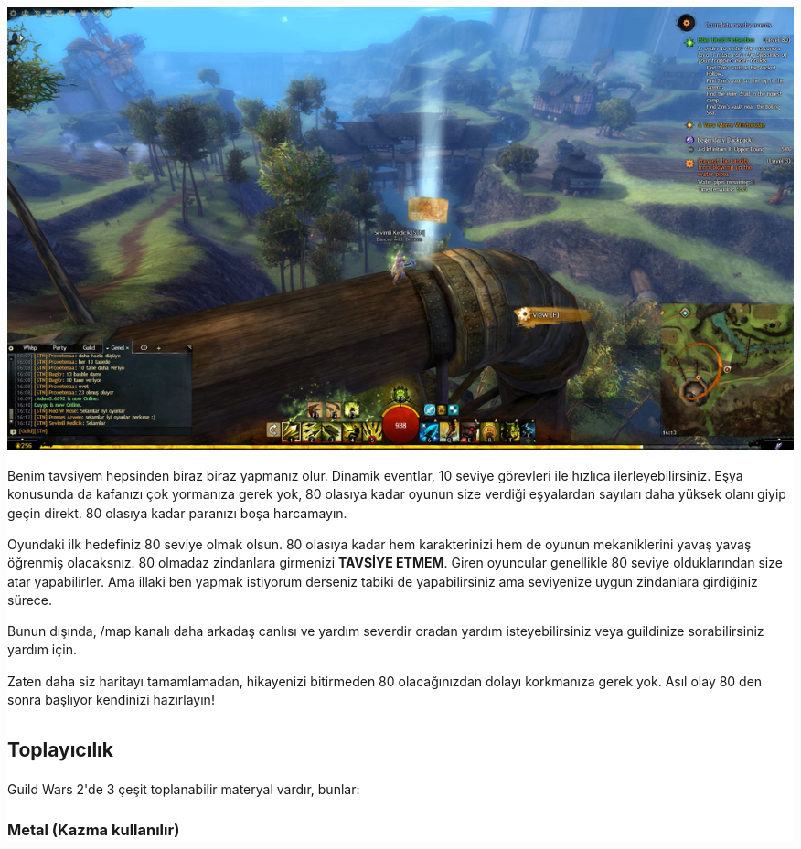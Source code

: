 ![](images/leveling-vista.jpg)

Benim tavsiyem hepsinden biraz biraz yapmanız olur. Dinamik eventlar, 10 seviye görevleri ile hızlıca ilerleyebilirsiniz. Eşya konusunda da kafanızı çok yormanıza gerek yok, 80 olasıya kadar oyunun size verdiği eşyalardan sayıları daha yüksek olanı giyip geçin direkt. 80 olasıya kadar paranızı boşa harcamayın.

Oyundaki ilk hedefiniz 80 seviye olmak olsun. 80 olasıya kadar hem karakterinizi hem de oyunun mekaniklerini yavaş yavaş öğrenmiş olacaksnız. 80 olmadaz zindanlara girmenizi **TAVSİYE ETMEM**. Giren oyuncular genellikle 80 seviye olduklarından size atar yapabilirler. Ama illaki ben yapmak istiyorum derseniz tabiki de yapabilirsiniz ama seviyenize uygun zindanlara girdiğiniz sürece.

Bunun dışında, /map kanalı daha arkadaş canlısı ve yardım severdir oradan yardım isteyebilirsiniz veya guildinize sorabilirsiniz yardım için.

Zaten daha siz haritayı tamamlamadan, hikayenizi bitirmeden 80 olacağınızdan dolayı korkmanıza gerek yok. Asıl olay 80 den sonra başlıyor kendinizi hazırlayın!

## Toplayıcılık

Guild Wars 2'de 3 çeşit toplanabilir materyal vardır, bunlar:

### Metal (Kazma kullanılır)
